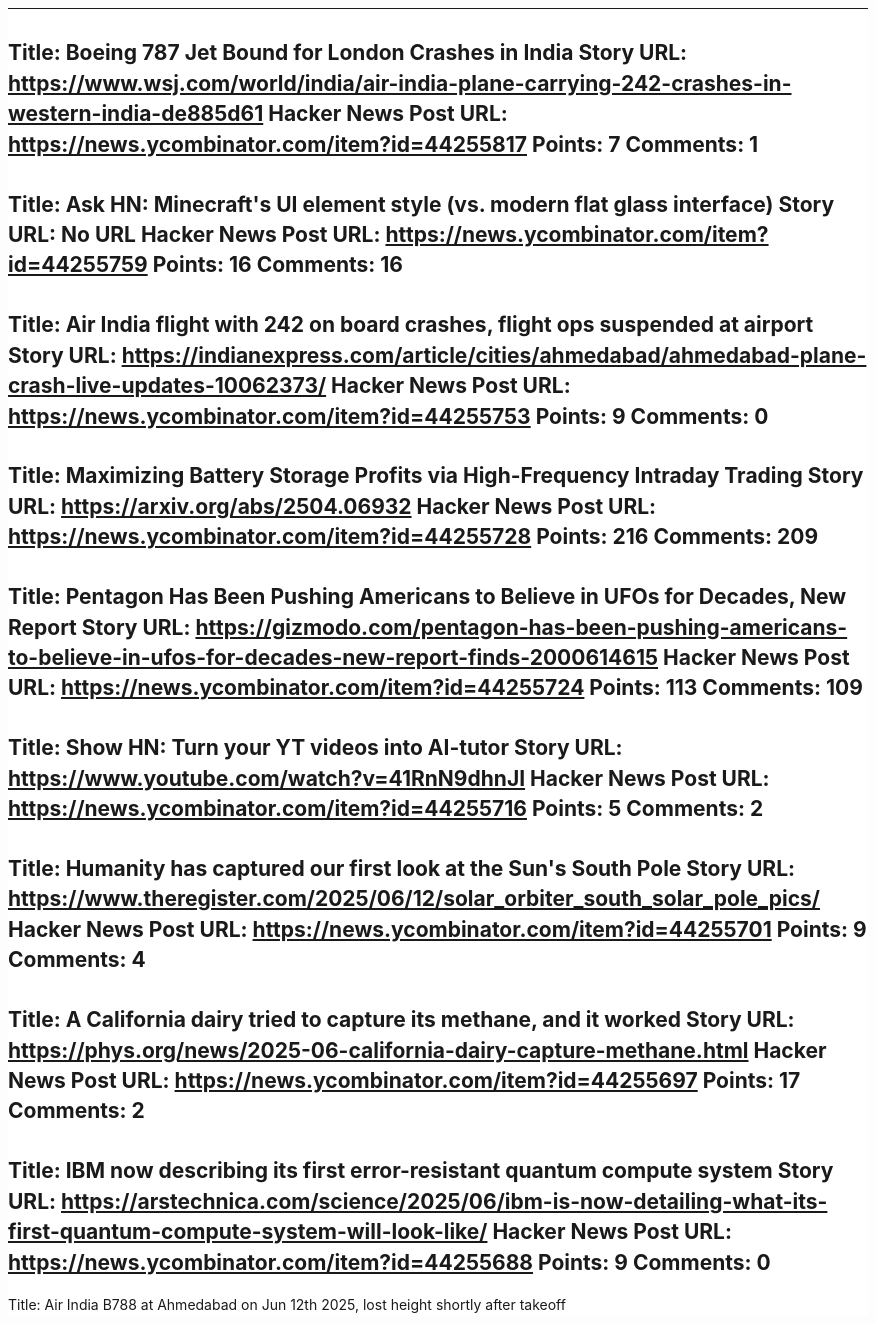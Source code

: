 ----------------------------------------
Title: Boeing 787 Jet Bound for London Crashes in India
Story URL: https://www.wsj.com/world/india/air-india-plane-carrying-242-crashes-in-western-india-de885d61
Hacker News Post URL: https://news.ycombinator.com/item?id=44255817
Points: 7
Comments: 1
----------------------------------------
Title: Ask HN: Minecraft's UI element style (vs. modern flat glass interface)
Story URL: No URL
Hacker News Post URL: https://news.ycombinator.com/item?id=44255759
Points: 16
Comments: 16
----------------------------------------
Title: Air India flight with 242 on board crashes, flight ops suspended at airport
Story URL: https://indianexpress.com/article/cities/ahmedabad/ahmedabad-plane-crash-live-updates-10062373/
Hacker News Post URL: https://news.ycombinator.com/item?id=44255753
Points: 9
Comments: 0
----------------------------------------
Title: Maximizing Battery Storage Profits via High-Frequency Intraday Trading
Story URL: https://arxiv.org/abs/2504.06932
Hacker News Post URL: https://news.ycombinator.com/item?id=44255728
Points: 216
Comments: 209
----------------------------------------
Title: Pentagon Has Been Pushing Americans to Believe in UFOs for Decades, New Report
Story URL: https://gizmodo.com/pentagon-has-been-pushing-americans-to-believe-in-ufos-for-decades-new-report-finds-2000614615
Hacker News Post URL: https://news.ycombinator.com/item?id=44255724
Points: 113
Comments: 109
----------------------------------------
Title: Show HN: Turn your YT videos into AI-tutor
Story URL: https://www.youtube.com/watch?v=41RnN9dhnJI
Hacker News Post URL: https://news.ycombinator.com/item?id=44255716
Points: 5
Comments: 2
----------------------------------------
Title: Humanity has captured our first look at the Sun's South Pole
Story URL: https://www.theregister.com/2025/06/12/solar_orbiter_south_solar_pole_pics/
Hacker News Post URL: https://news.ycombinator.com/item?id=44255701
Points: 9
Comments: 4
----------------------------------------
Title: A California dairy tried to capture its methane, and it worked
Story URL: https://phys.org/news/2025-06-california-dairy-capture-methane.html
Hacker News Post URL: https://news.ycombinator.com/item?id=44255697
Points: 17
Comments: 2
----------------------------------------
Title: IBM now describing its first error-resistant quantum compute system
Story URL: https://arstechnica.com/science/2025/06/ibm-is-now-detailing-what-its-first-quantum-compute-system-will-look-like/
Hacker News Post URL: https://news.ycombinator.com/item?id=44255688
Points: 9
Comments: 0
----------------------------------------
Title: Air India B788 at Ahmedabad on Jun 12th 2025, lost height shortly after takeoff